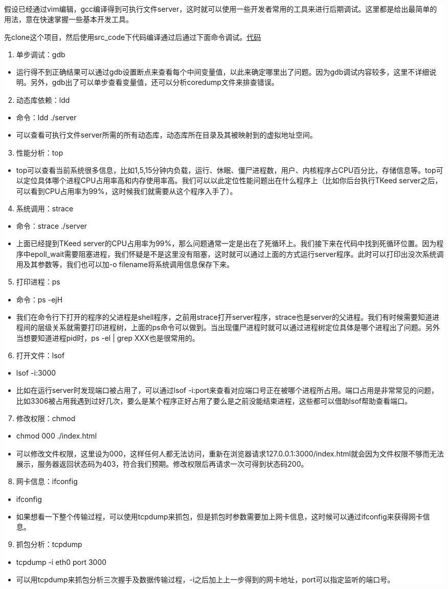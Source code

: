 假设已经通过vim编辑，gcc编译得到可执行文件server，这时就可以使用一些开发者常用的工具来进行后期调试。这里都是给出最简单的用法，意在快速掌握一些基本开发工具。

先clone这个项目，然后使用src_code下代码编译通过后通过下面命令调试。[代码](https://github.com/linw7/TKeed)

1. 单步调试：gdb

- 运行得不到正确结果可以通过gdb设置断点来查看每个中间变量值，以此来确定哪里出了问题。因为gdb调试内容较多，这里不详细说明。另外，gdb出了可以单步查看变量值，还可以分析coredump文件来排查错误。

2. 动态库依赖：ldd

- 命令：ldd ./server

- 可以查看可执行文件server所需的所有动态库，动态库所在目录及其被映射到的虚拟地址空间。

3. 性能分析：top

- top可以查看当前系统很多信息，比如1,5,15分钟内负载，运行、休眠、僵尸进程数，用户、内核程序占CPU百分比，存储信息等。top可以定位具体哪个进程CPU占用率高和内存使用率高。我们可以以此定位性能问题出在什么程序上（比如你后台执行TKeed server之后，可以看到CPU占用率为99%，这时候我们就需要从这个程序入手了）。

4. 系统调用：strace

- 命令：strace ./server

- 上面已经提到TKeed server的CPU占用率为99%，那么问题通常一定是出在了死循环上。我们接下来在代码中找到死循环位置。因为程序中epoll_wait需要阻塞进程，我们怀疑是不是这里没有阻塞，这时就可以通过上面的方式运行server程序。此时可以打印出没次系统调用及其参数等，我们也可以加-o filename将系统调用信息保存下来。

5. 打印进程：ps

- 命令：ps -ejH

- 我们在命令行下打开的程序的父进程是shell程序，之前用strace打开server程序，strace也是server的父进程。我们有时候需要知道进程间的层级关系就需要打印进程树，上面的ps命令可以做到。当出现僵尸进程时就可以通过进程树定位具体是哪个进程出了问题。另外当想要知道进程pid时，ps -el | grep XXX也是很常用的。

6. 打开文件：lsof

- lsof -i:3000

- 比如在运行server时发现端口被占用了，可以通过lsof -i:port来查看对应端口号正在被哪个进程所占用。端口占用是非常常见的问题，比如3306被占用我遇到过好几次，要么是某个程序正好占用了要么是之前没能结束进程，这些都可以借助lsof帮助查看端口。

7. 修改权限：chmod

- chmod 000 ./index.html

- 可以修改文件权限，这里设为000，这样任何人都无法访问，重新在浏览器请求127.0.0.1:3000/index.html就会因为文件权限不够而无法展示，服务器返回状态码为403，符合我们预期。修改权限后再请求一次可得到状态码200。

8. 网卡信息：ifconfig

- ifconfig

- 如果想看一下整个传输过程，可以使用tcpdump来抓包，但是抓包时参数需要加上网卡信息，这时候可以通过ifconfig来获得网卡信息。

9. 抓包分析：tcpdump

- tcpdump -i eth0 port 3000

- 可以用tcpdump来抓包分析三次握手及数据传输过程，-i之后加上上一步得到的网卡地址，port可以指定监听的端口号。